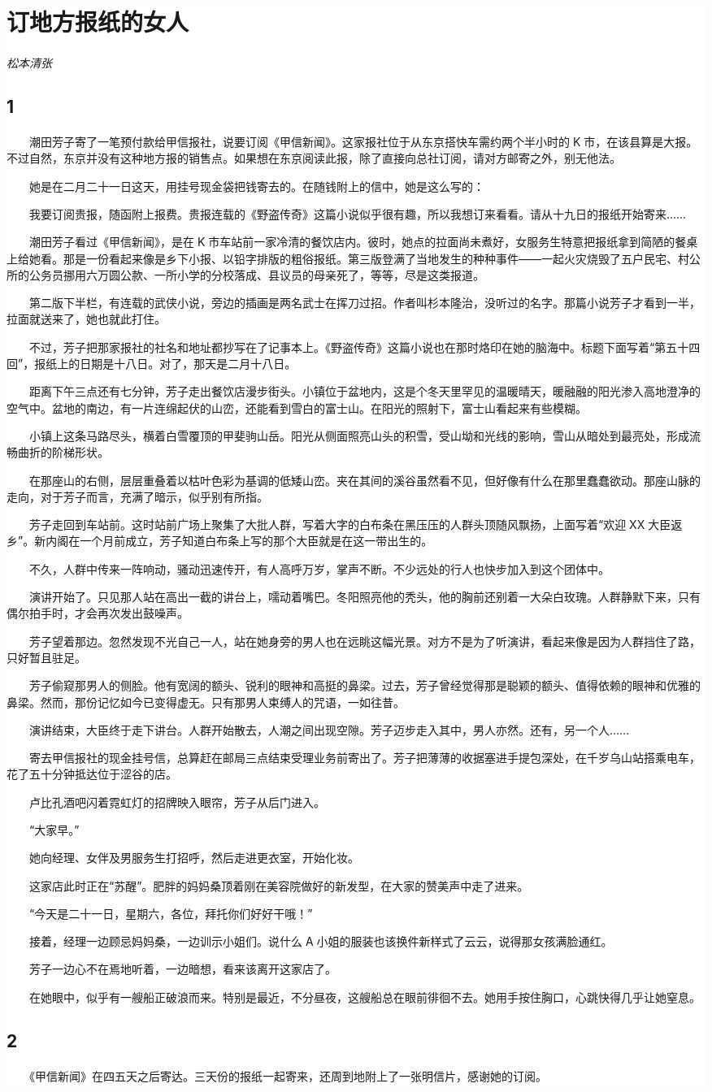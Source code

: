 # 订地方报纸的女人

*松本清张*

## 1

　　潮田芳子寄了一笔预付款给甲信报社，说要订阅《甲信新闻》。这家报社位于从东京搭快车需约两个半小时的 K 市，在该县算是大报。不过自然，东京并没有这种地方报的销售点。如果想在东京阅读此报，除了直接向总社订阅，请对方邮寄之外，别无他法。

　　她是在二月二十一日这天，用挂号现金袋把钱寄去的。在随钱附上的信中，她是这么写的：

　　我要订阅贵报，随函附上报费。贵报连载的《野盗传奇》这篇小说似乎很有趣，所以我想订来看看。请从十九日的报纸开始寄来……

　　潮田芳子看过《甲信新闻》，是在 K 市车站前一家冷清的餐饮店内。彼时，她点的拉面尚未煮好，女服务生特意把报纸拿到简陋的餐桌上给她看。那是一份看起来像是乡下小报、以铅字排版的粗俗报纸。第三版登满了当地发生的种种事件——一起火灾烧毁了五户民宅、村公所的公务员挪用六万圆公款、一所小学的分校落成、县议员的母亲死了，等等，尽是这类报道。

　　第二版下半栏，有连载的武侠小说，旁边的插画是两名武士在挥刀过招。作者叫杉本隆治，没听过的名字。那篇小说芳子才看到一半，拉面就送来了，她也就此打住。

　　不过，芳子把那家报社的社名和地址都抄写在了记事本上。《野盗传奇》这篇小说也在那时烙印在她的脑海中。标题下面写着“第五十四回”，报纸上的日期是十八日。对了，那天是二月十八日。

　　距离下午三点还有七分钟，芳子走出餐饮店漫步街头。小镇位于盆地内，这是个冬天里罕见的温暖晴天，暖融融的阳光渗入高地澄净的空气中。盆地的南边，有一片连绵起伏的山峦，还能看到雪白的富士山。在阳光的照射下，富士山看起来有些模糊。

　　小镇上这条马路尽头，横着白雪覆顶的甲斐驹山岳。阳光从侧面照亮山头的积雪，受山坳和光线的影响，雪山从暗处到最亮处，形成流畅曲折的阶梯形状。

　　在那座山的右侧，层层重叠着以枯叶色彩为基调的低矮山峦。夹在其间的溪谷虽然看不见，但好像有什么在那里蠢蠢欲动。那座山脉的走向，对于芳子而言，充满了暗示，似乎别有所指。

　　芳子走回到车站前。这时站前广场上聚集了大批人群，写着大字的白布条在黑压压的人群头顶随风飘扬，上面写着“欢迎 XX 大臣返乡”。新内阁在一个月前成立，芳子知道白布条上写的那个大臣就是在这一带出生的。

　　不久，人群中传来一阵响动，骚动迅速传开，有人高呼万岁，掌声不断。不少远处的行人也快步加入到这个团体中。

　　演讲开始了。只见那人站在高出一截的讲台上，嚅动着嘴巴。冬阳照亮他的秃头，他的胸前还别着一大朵白玫瑰。人群静默下来，只有偶尔拍手时，才会再次发出鼓噪声。

　　芳子望着那边。忽然发现不光自己一人，站在她身旁的男人也在远眺这幅光景。对方不是为了听演讲，看起来像是因为人群挡住了路，只好暂且驻足。

　　芳子偷窥那男人的侧脸。他有宽阔的额头、锐利的眼神和高挺的鼻梁。过去，芳子曾经觉得那是聪颖的额头、值得依赖的眼神和优雅的鼻梁。然而，那份记忆如今已变得虚无。只有那男人束缚人的咒语，一如往昔。

　　演讲结束，大臣终于走下讲台。人群开始散去，人潮之间出现空隙。芳子迈步走入其中，男人亦然。还有，另一个人……

　　寄去甲信报社的现金挂号信，总算赶在邮局三点结束受理业务前寄出了。芳子把薄薄的收据塞进手提包深处，在千岁乌山站搭乘电车，花了五十分钟抵达位于涩谷的店。

　　卢比孔酒吧闪着霓虹灯的招牌映入眼帘，芳子从后门进入。

　　“大家早。”

　　她向经理、女伴及男服务生打招呼，然后走进更衣室，开始化妆。

　　这家店此时正在“苏醒”。肥胖的妈妈桑顶着刚在美容院做好的新发型，在大家的赞美声中走了进来。

　　“今天是二十一日，星期六，各位，拜托你们好好干哦！”

　　接着，经理一边顾忌妈妈桑，一边训示小姐们。说什么 A 小姐的服装也该换件新样式了云云，说得那女孩满脸通红。

　　芳子一边心不在焉地听着，一边暗想，看来该离开这家店了。

　　在她眼中，似乎有一艘船正破浪而来。特别是最近，不分昼夜，这艘船总在眼前徘徊不去。她用手按住胸口，心跳快得几乎让她窒息。

## 2

　　《甲信新闻》在四五天之后寄达。三天份的报纸一起寄来，还周到地附上了一张明信片，感谢她的订阅。
